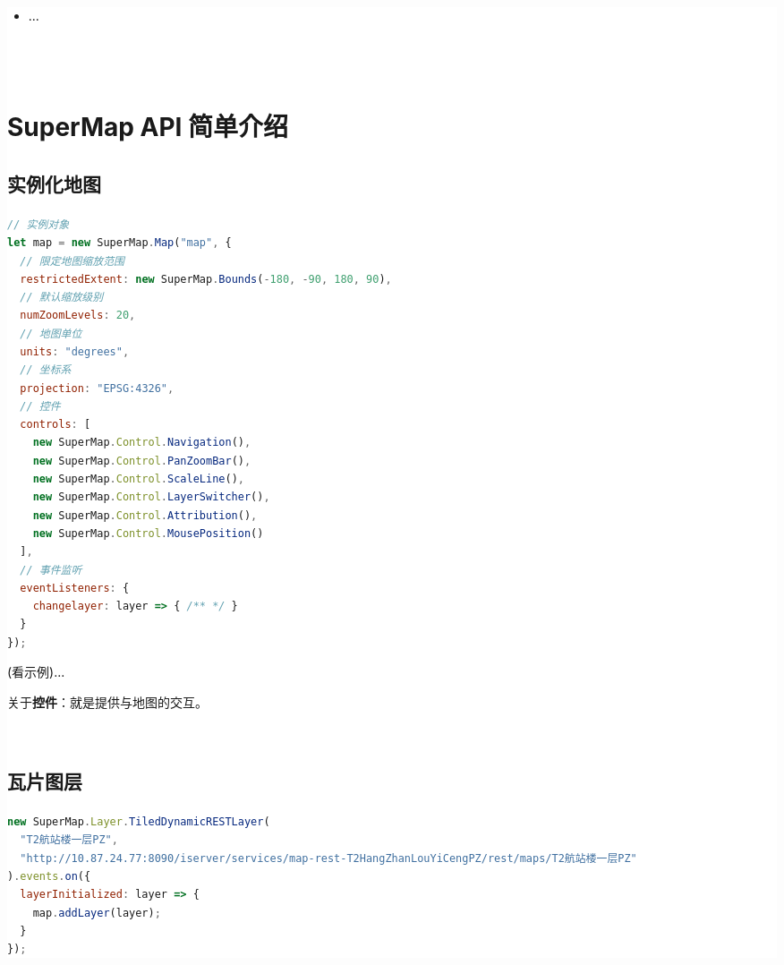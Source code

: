 - ...

</br>
</br>

# SuperMap API 简单介绍

## 实例化地图

``` js
// 实例对象
let map = new SuperMap.Map("map", {
  // 限定地图缩放范围
  restrictedExtent: new SuperMap.Bounds(-180, -90, 180, 90),
  // 默认缩放级别
  numZoomLevels: 20,
  // 地图单位
  units: "degrees",
  // 坐标系
  projection: "EPSG:4326",
  // 控件
  controls: [
    new SuperMap.Control.Navigation(),
    new SuperMap.Control.PanZoomBar(),
    new SuperMap.Control.ScaleLine(),
    new SuperMap.Control.LayerSwitcher(),
    new SuperMap.Control.Attribution(),
    new SuperMap.Control.MousePosition()
  ],
  // 事件监听
  eventListeners: {
    changelayer: layer => { /** */ }
  }
});
```

(看示例)...

关于**控件**：就是提供与地图的交互。

</br>

## 瓦片图层

``` js
new SuperMap.Layer.TiledDynamicRESTLayer(
  "T2航站楼一层PZ",
  "http://10.87.24.77:8090/iserver/services/map-rest-T2HangZhanLouYiCengPZ/rest/maps/T2航站楼一层PZ"
).events.on({
  layerInitialized: layer => {
    map.addLayer(layer);
  }
});
```
